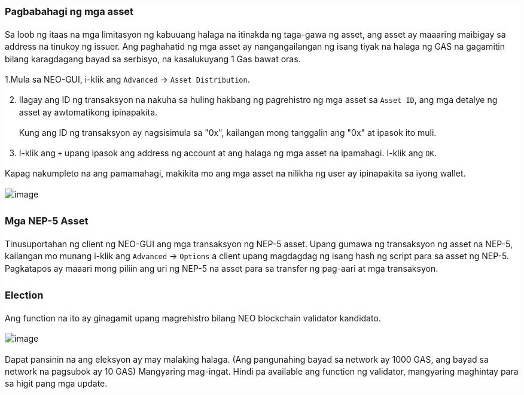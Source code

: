 ### Pagbabahagi ng mga asset

Sa loob ng itaas na mga limitasyon ng kabuuang halaga na itinakda ng taga-gawa ng asset, ang asset ay maaaring maibigay sa address na tinukoy ng issuer. Ang paghahatid ng mga asset ay nangangailangan ng isang tiyak na halaga ng GAS na gagamitin bilang karagdagang bayad sa serbisyo, na kasalukuyang 1 Gas bawat oras.

1.Mula sa NEO-GUI, i-klik ang `Advanced` -> `Asset Distribution`.

2. Ilagay ang ID ng transaksyon na nakuha sa huling hakbang ng pagrehistro ng mga asset sa `Asset ID`, ang mga detalye ng asset ay awtomatikong ipinapakita.

   Kung ang ID ng transaksyon ay nagsisimula sa "0x", kailangan mong tanggalin ang "0x" at ipasok ito muli.
   
3. I-klik ang  `+` upang ipasok ang address ng account at ang halaga ng mga asset na ipamahagi. I-klik ang  `OK`.

  
Kapag nakumpleto na ang pamamahagi, makikita mo ang mga asset na nilikha ng user ay ipinapakita sa iyong wallet.

![image](/assets/gui_46.png)

### Mga NEP-5 Asset

Tinusuportahan ng client ng NEO-GUI ang mga transaksyon ng NEP-5 asset. Upang gumawa ng transaksyon ng asset na NEP-5, kailangan mo munang i-klik ang `Advanced` -> `Options` a client upang magdagdag ng isang hash ng script para sa asset ng NEP-5. Pagkatapos ay maaari mong piliin ang uri ng NEP-5 na asset para sa transfer ng pag-aari at mga transaksyon.
### Election

Ang function na ito ay ginagamit upang magrehistro bilang NEO blockchain validator kandidato.

![image](/assets/gui_57.png)

Dapat pansinin na ang eleksyon ay may malaking halaga. (Ang pangunahing bayad sa network ay 1000 GAS, ang bayad sa network na pagsubok ay 10 GAS) Mangyaring mag-ingat. Hindi pa available ang function ng validator, mangyaring maghintay para sa higit pang mga update.

